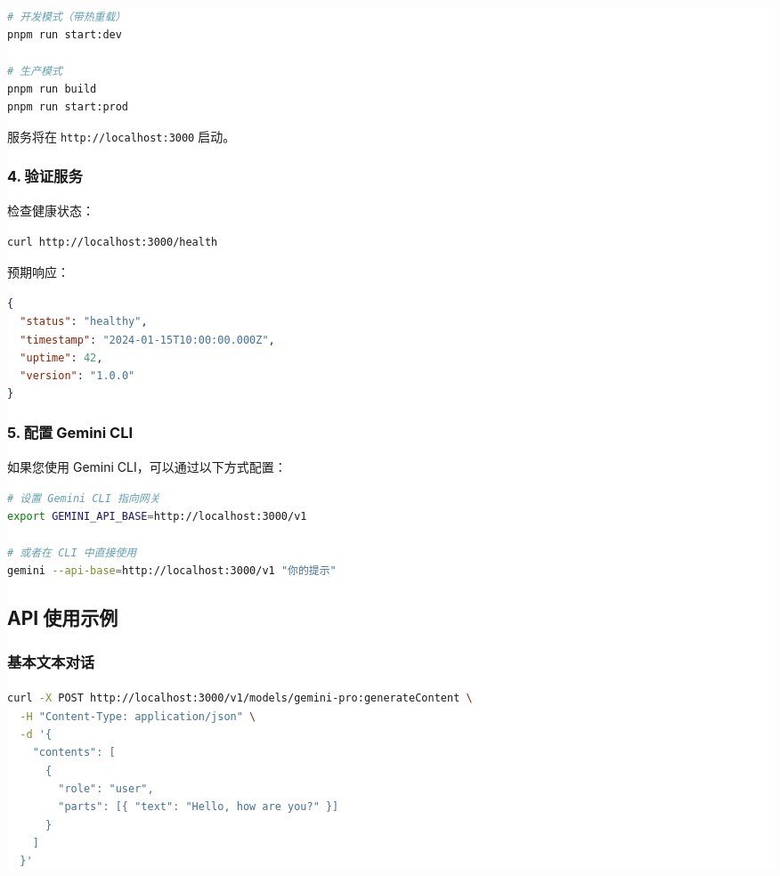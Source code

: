 ```bash
# 开发模式（带热重载）
pnpm run start:dev

# 生产模式
pnpm run build
pnpm run start:prod
```

服务将在 `http://localhost:3000` 启动。

### 4. 验证服务

检查健康状态：

```bash
curl http://localhost:3000/health
```

预期响应：

```json
{
  "status": "healthy",
  "timestamp": "2024-01-15T10:00:00.000Z",
  "uptime": 42,
  "version": "1.0.0"
}
```

### 5. 配置 Gemini CLI

如果您使用 Gemini CLI，可以通过以下方式配置：

```bash
# 设置 Gemini CLI 指向网关
export GEMINI_API_BASE=http://localhost:3000/v1

# 或者在 CLI 中直接使用
gemini --api-base=http://localhost:3000/v1 "你的提示"
```

## API 使用示例

### 基本文本对话

```bash
curl -X POST http://localhost:3000/v1/models/gemini-pro:generateContent \
  -H "Content-Type: application/json" \
  -d '{
    "contents": [
      {
        "role": "user",
        "parts": [{ "text": "Hello, how are you?" }]
      }
    ]
  }'
```
